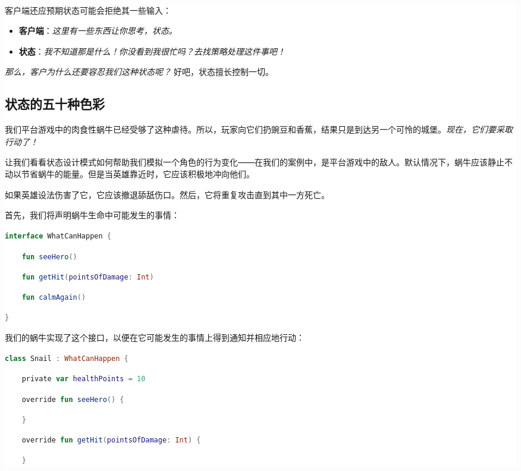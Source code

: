 客户端还应预期状态可能会拒绝其一些输入：

+   **客户端**：*这里有一些东西让你思考，状态。*

+   **状态**：*我不知道那是什么！你没看到我很忙吗？去找策略处理这件事吧！*

*那么，客户为什么还要容忍我们这种状态呢？* 好吧，状态擅长控制一切。

## 状态的五十种色彩

我们平台游戏中的肉食性蜗牛已经受够了这种虐待。所以，玩家向它们扔豌豆和香蕉，结果只是到达另一个可怜的城堡。*现在，它们要采取行动了！*

让我们看看状态设计模式如何帮助我们模拟一个角色的行为变化——在我们的案例中，是平台游戏中的敌人。默认情况下，蜗牛应该静止不动以节省蜗牛的能量。但是当英雄靠近时，它应该积极地冲向他们。

如果英雄设法伤害了它，它应该撤退舔舐伤口。然后，它将重复攻击直到其中一方死亡。

首先，我们将声明蜗牛生命中可能发生的事情：

```kt
interface WhatCanHappen { 
```

```kt
    fun seeHero() 
```

```kt
    fun getHit(pointsOfDamage: Int) 
```

```kt
    fun calmAgain() 
```

```kt
}
```

我们的蜗牛实现了这个接口，以便在它可能发生的事情上得到通知并相应地行动：

```kt
class Snail : WhatCanHappen { 
```

```kt
    private var healthPoints = 10 
```

```kt
    override fun seeHero() { 
```

```kt
    } 
```

```kt
    override fun getHit(pointsOfDamage: Int) { 
```

```kt
    } 
```
